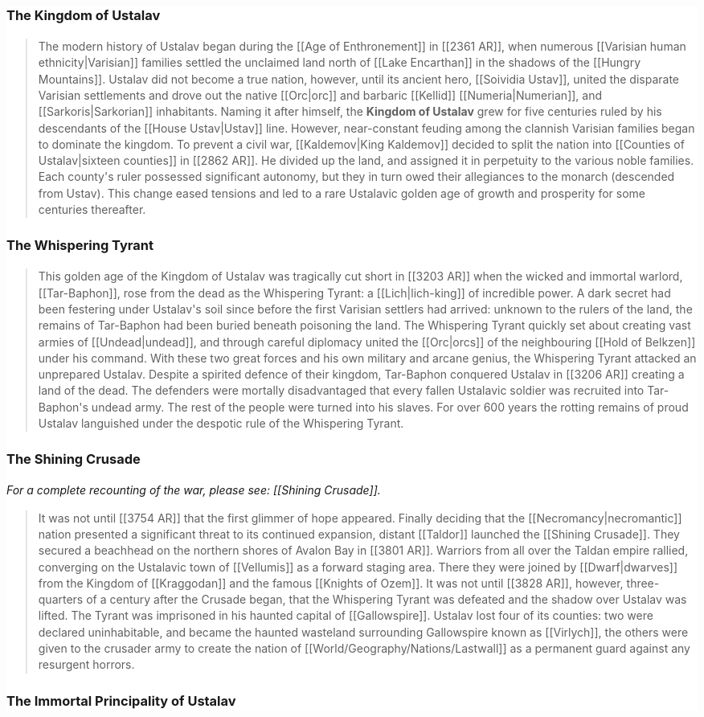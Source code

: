 
### The Kingdom of Ustalav

> The modern history of Ustalav began during the [[Age of Enthronement]] in [[2361 AR]], when numerous [[Varisian human ethnicity|Varisian]] families settled the unclaimed land north of [[Lake Encarthan]] in the shadows of the [[Hungry Mountains]]. Ustalav did not become a true nation, however, until its ancient hero, [[Soividia Ustav]], united the disparate Varisian settlements and drove out the native [[Orc|orc]] and barbaric [[Kellid]] [[Numeria|Numerian]], and [[Sarkoris|Sarkorian]] inhabitants. Naming it after himself, the **Kingdom of Ustalav** grew for five centuries ruled by his descendants of the [[House Ustav|Ustav]] line. However, near-constant feuding among the clannish Varisian families began to dominate the kingdom. To prevent a civil war, [[Kaldemov|King Kaldemov]] decided to split the nation into [[Counties of Ustalav|sixteen counties]] in [[2862 AR]]. He divided up the land, and assigned it in perpetuity to the various noble families. Each county's ruler possessed significant autonomy, but they in turn owed their allegiances to the monarch (descended from Ustav). This change eased tensions and led to a rare Ustalavic golden age of growth and prosperity for some centuries thereafter.


### The Whispering Tyrant

> This golden age of the Kingdom of Ustalav was tragically cut short in [[3203 AR]] when the wicked and immortal warlord, [[Tar-Baphon]], rose from the dead as the Whispering Tyrant: a [[Lich|lich-king]] of incredible power. A dark secret had been festering under Ustalav's soil since before the first Varisian settlers had arrived: unknown to the rulers of the land, the remains of Tar-Baphon had been buried beneath poisoning the land.
> The Whispering Tyrant quickly set about creating vast armies of [[Undead|undead]], and through careful diplomacy united the [[Orc|orcs]] of the neighbouring [[Hold of Belkzen]] under his command. With these two great forces and his own military and arcane genius, the Whispering Tyrant attacked an unprepared Ustalav. Despite a spirited defence of their kingdom, Tar-Baphon conquered Ustalav in [[3206 AR]] creating a land of the dead. The defenders were mortally disadvantaged that every fallen Ustalavic soldier was recruited into Tar-Baphon's undead army. The rest of the people were turned into his slaves. For over 600 years the rotting remains of proud Ustalav languished under the despotic rule of the Whispering Tyrant.


### The Shining Crusade

*For a complete recounting of the war, please see: [[Shining Crusade]].*
> It was not until [[3754 AR]] that the first glimmer of hope appeared. Finally deciding that the [[Necromancy|necromantic]] nation presented a significant threat to its continued expansion, distant [[Taldor]] launched the [[Shining Crusade]]. They secured a beachhead on the northern shores of Avalon Bay in [[3801 AR]]. Warriors from all over the Taldan empire rallied, converging on the Ustalavic town of [[Vellumis]] as a forward staging area. There they were joined by [[Dwarf|dwarves]] from the Kingdom of [[Kraggodan]] and the famous [[Knights of Ozem]]. It was not until [[3828 AR]], however, three-quarters of a century after the Crusade began, that the Whispering Tyrant was defeated and the shadow over Ustalav was lifted. The Tyrant was imprisoned in his haunted capital of [[Gallowspire]]. Ustalav lost four of its counties: two were declared uninhabitable, and became the haunted wasteland surrounding Gallowspire known as [[Virlych]], the others were given to the crusader army to create the nation of [[World/Geography/Nations/Lastwall]] as a permanent guard against any resurgent horrors.


### The Immortal Principality of Ustalav
